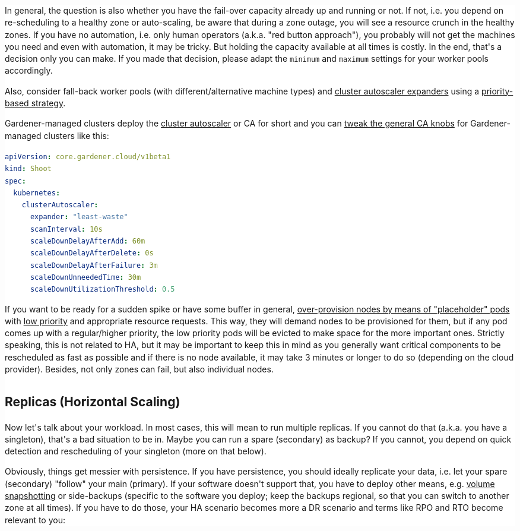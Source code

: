 In general, the question is also whether you have the fail-over capacity already up and running or not. If not, i.e. you depend on re-scheduling to a healthy zone or auto-scaling, be aware that during a zone outage, you will see a resource crunch in the healthy zones. If you have no automation, i.e. only human operators (a.k.a. "red button approach"), you probably will not get the machines you need and even with automation, it may be tricky. But holding the capacity available at all times is costly. In the end, that's a decision only you can make. If you made that decision, please adapt the `minimum` and `maximum` settings for your worker pools accordingly.

Also, consider fall-back worker pools (with different/alternative machine types) and [cluster autoscaler expanders](https://github.com/gardener/autoscaler/blob/machine-controller-manager-provider/cluster-autoscaler/FAQ.md#what-are-expanders) using a [priority-based strategy](https://github.com/kubernetes/autoscaler/blob/master/cluster-autoscaler/expander/priority/readme.md).

Gardener-managed clusters deploy the [cluster autoscaler](https://github.com/kubernetes/autoscaler/tree/master/cluster-autoscaler) or CA for short and you can [tweak the general CA knobs](https://github.com/gardener/gardener/blob/master/docs/api-reference/core.md#clusterautoscaler) for Gardener-managed clusters like this:

``` yaml
apiVersion: core.gardener.cloud/v1beta1
kind: Shoot
spec:
  kubernetes:
    clusterAutoscaler:
      expander: "least-waste"
      scanInterval: 10s
      scaleDownDelayAfterAdd: 60m
      scaleDownDelayAfterDelete: 0s
      scaleDownDelayAfterFailure: 3m
      scaleDownUnneededTime: 30m
      scaleDownUtilizationThreshold: 0.5
```

If you want to be ready for a sudden spike or have some buffer in general, [over-provision nodes by means of "placeholder" pods](https://github.com/kubernetes/autoscaler/blob/master/cluster-autoscaler/FAQ.md#how-can-i-configure-overprovisioning-with-cluster-autoscaler) with [low priority](https://kubernetes.io/docs/concepts/scheduling-eviction/pod-priority-preemption) and appropriate resource requests. This way, they will demand nodes to be provisioned for them, but if any pod comes up with a regular/higher priority, the low priority pods will be evicted to make space for the more important ones. Strictly speaking, this is not related to HA, but it may be important to keep this in mind as you generally want critical components to be rescheduled as fast as possible and if there is no node available, it may take 3 minutes or longer to do so (depending on the cloud provider). Besides, not only zones can fail, but also individual nodes.

## Replicas (Horizontal Scaling)

Now let's talk about your workload. In most cases, this will mean to run multiple replicas. If you cannot do that (a.k.a. you have a singleton), that's a bad situation to be in. Maybe you can run a spare (secondary) as backup? If you cannot, you depend on quick detection and rescheduling of your singleton (more on that below).

Obviously, things get messier with persistence. If you have persistence, you should ideally replicate your data, i.e. let your spare (secondary) "follow" your main (primary). If your software doesn't support that, you have to deploy other means, e.g. [volume snapshotting](https://kubernetes.io/docs/concepts/storage/volume-snapshots) or side-backups (specific to the software you deploy; keep the backups regional, so that you can switch to another zone at all times). If you have to do those, your HA scenario becomes more a DR scenario and terms like RPO and RTO become relevant to you:

